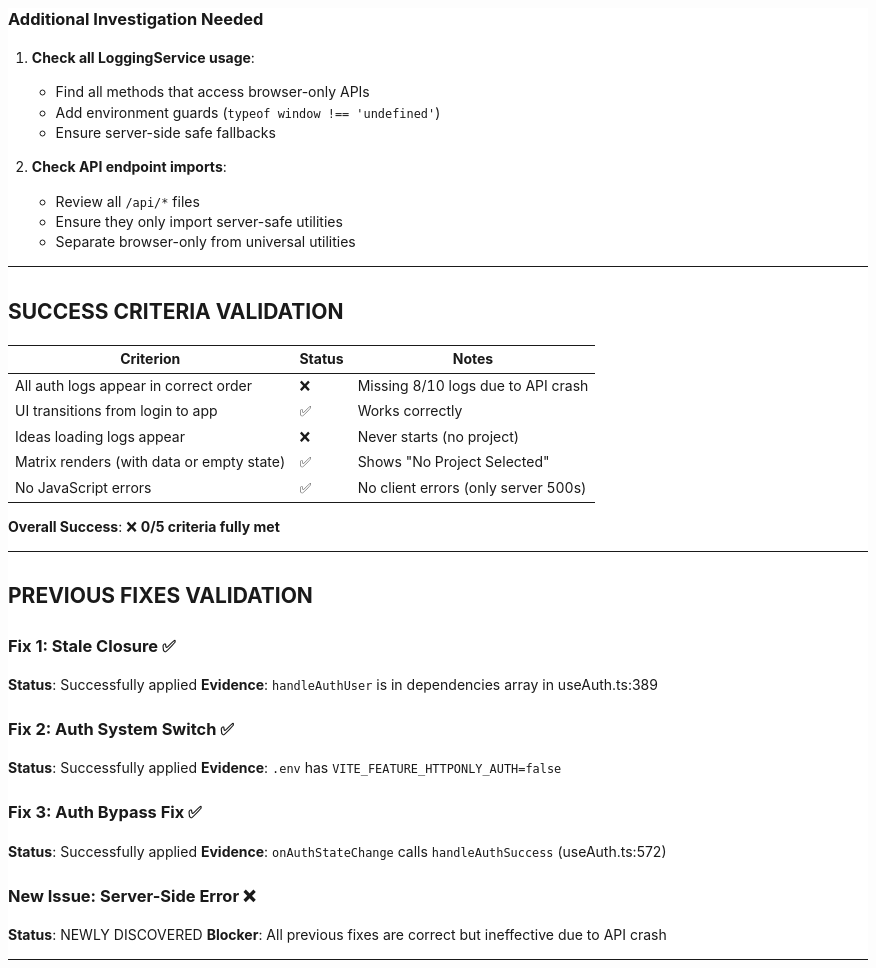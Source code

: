 ### Additional Investigation Needed

1. **Check all LoggingService usage**:
   - Find all methods that access browser-only APIs
   - Add environment guards (`typeof window !== 'undefined'`)
   - Ensure server-side safe fallbacks

2. **Check API endpoint imports**:
   - Review all `/api/*` files
   - Ensure they only import server-safe utilities
   - Separate browser-only from universal utilities

---

## SUCCESS CRITERIA VALIDATION

| Criterion | Status | Notes |
|-----------|--------|-------|
| All auth logs appear in correct order | ❌ | Missing 8/10 logs due to API crash |
| UI transitions from login to app | ✅ | Works correctly |
| Ideas loading logs appear | ❌ | Never starts (no project) |
| Matrix renders (with data or empty state) | ✅ | Shows "No Project Selected" |
| No JavaScript errors | ✅ | No client errors (only server 500s) |

**Overall Success**: ❌ **0/5 criteria fully met**

---

## PREVIOUS FIXES VALIDATION

### Fix 1: Stale Closure ✅
**Status**: Successfully applied
**Evidence**: `handleAuthUser` is in dependencies array in useAuth.ts:389

### Fix 2: Auth System Switch ✅
**Status**: Successfully applied
**Evidence**: `.env` has `VITE_FEATURE_HTTPONLY_AUTH=false`

### Fix 3: Auth Bypass Fix ✅
**Status**: Successfully applied
**Evidence**: `onAuthStateChange` calls `handleAuthSuccess` (useAuth.ts:572)

### New Issue: Server-Side Error ❌
**Status**: NEWLY DISCOVERED
**Blocker**: All previous fixes are correct but ineffective due to API crash

---
